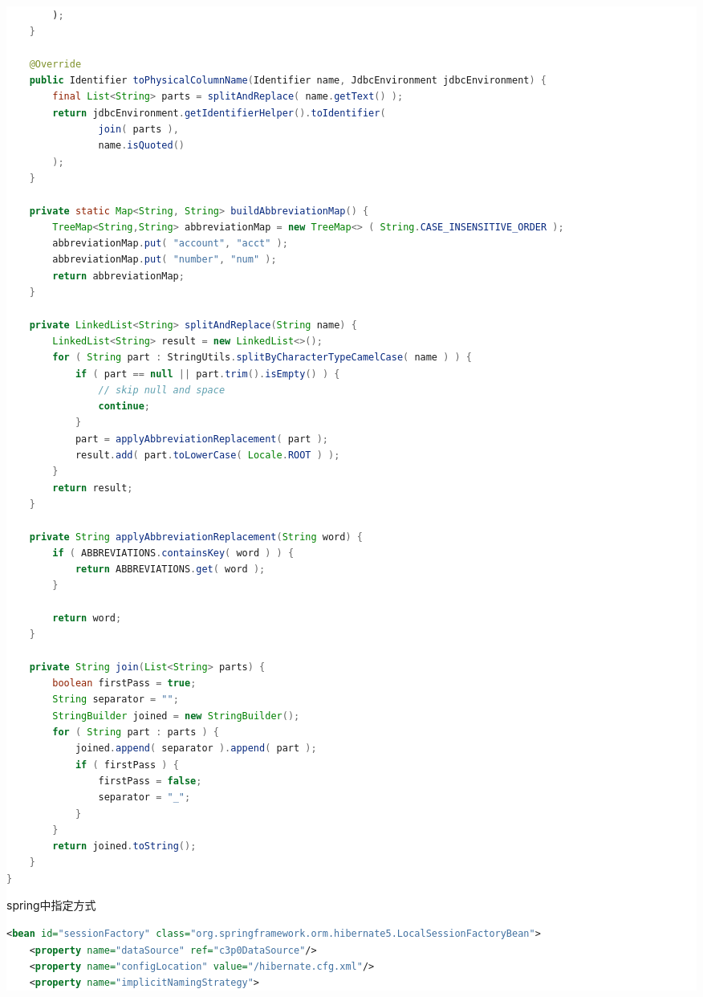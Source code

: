 ```java
        );
    }

    @Override
    public Identifier toPhysicalColumnName(Identifier name, JdbcEnvironment jdbcEnvironment) {
        final List<String> parts = splitAndReplace( name.getText() );
        return jdbcEnvironment.getIdentifierHelper().toIdentifier(
                join( parts ),
                name.isQuoted()
        );
    }

    private static Map<String, String> buildAbbreviationMap() {
        TreeMap<String,String> abbreviationMap = new TreeMap<> ( String.CASE_INSENSITIVE_ORDER );
        abbreviationMap.put( "account", "acct" );
        abbreviationMap.put( "number", "num" );
        return abbreviationMap;
    }

    private LinkedList<String> splitAndReplace(String name) {
        LinkedList<String> result = new LinkedList<>();
        for ( String part : StringUtils.splitByCharacterTypeCamelCase( name ) ) {
            if ( part == null || part.trim().isEmpty() ) {
                // skip null and space
                continue;
            }
            part = applyAbbreviationReplacement( part );
            result.add( part.toLowerCase( Locale.ROOT ) );
        }
        return result;
    }

    private String applyAbbreviationReplacement(String word) {
        if ( ABBREVIATIONS.containsKey( word ) ) {
            return ABBREVIATIONS.get( word );
        }

        return word;
    }

    private String join(List<String> parts) {
        boolean firstPass = true;
        String separator = "";
        StringBuilder joined = new StringBuilder();
        for ( String part : parts ) {
            joined.append( separator ).append( part );
            if ( firstPass ) {
                firstPass = false;
                separator = "_";
            }
        }
        return joined.toString();
    }
}


```
spring中指定方式
```xml
<bean id="sessionFactory" class="org.springframework.orm.hibernate5.LocalSessionFactoryBean">
    <property name="dataSource" ref="c3p0DataSource"/>
    <property name="configLocation" value="/hibernate.cfg.xml"/>
    <property name="implicitNamingStrategy">
```